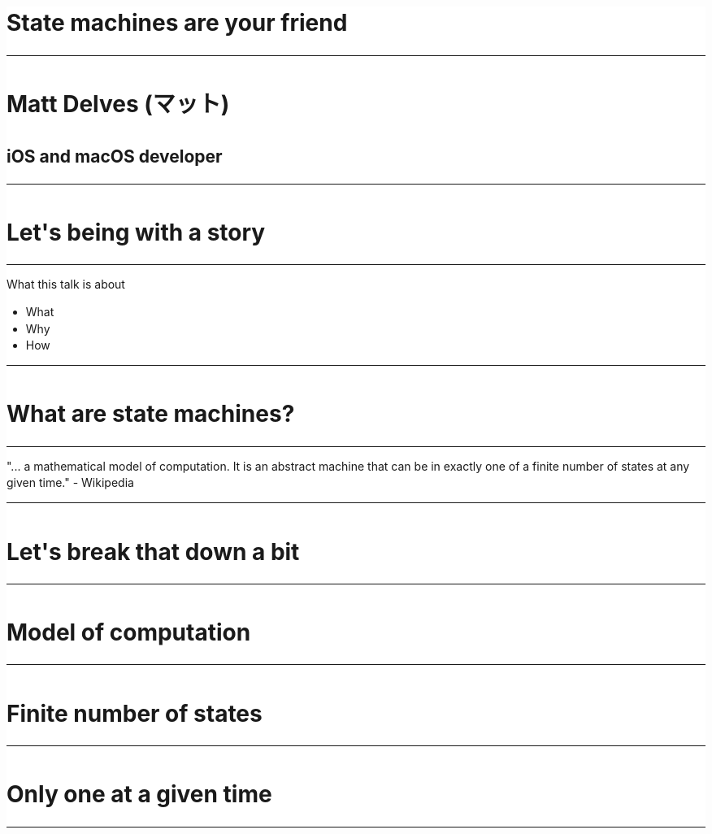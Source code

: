 # State machines are your friend

---

# Matt Delves (マット)

## iOS and macOS developer

---

# Let's being with a story

---

What this talk is about

 - What
 - Why
 - How

---

# What are state machines?

---

"... a mathematical model of computation. It is an abstract machine that can be in exactly one of a finite number of states at any given time." - Wikipedia

---

# Let's break that down a bit

---

# Model of computation

---

# Finite number of states

---

# Only one at a given time

---